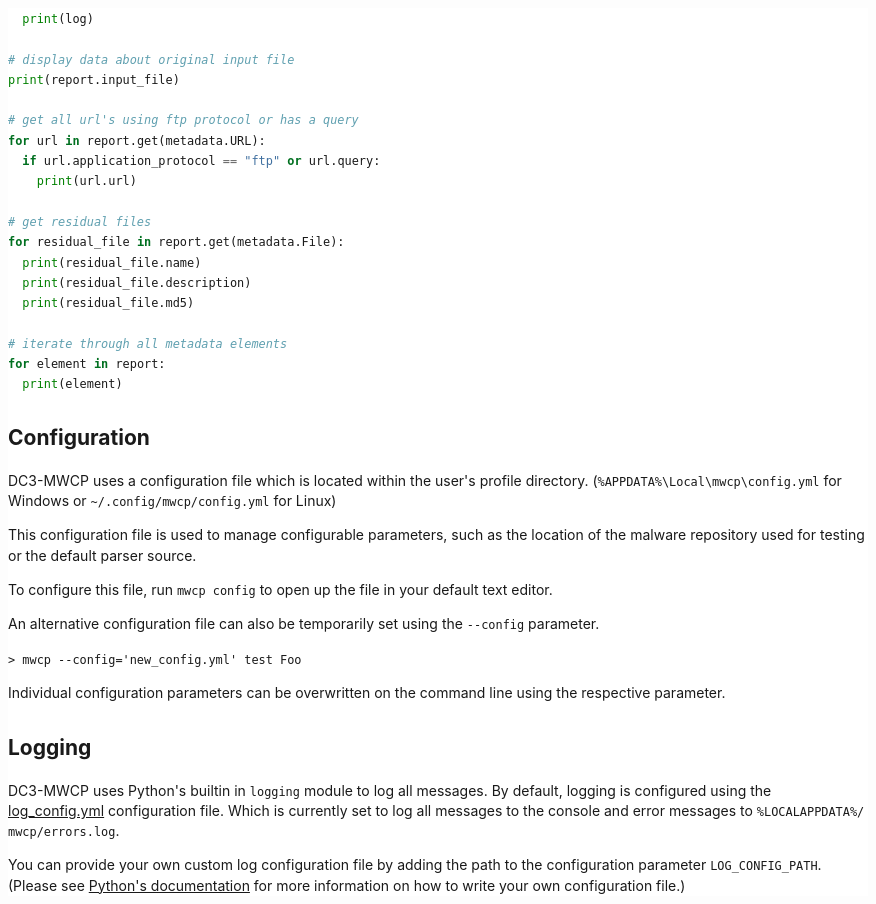 ```python
  print(log)

# display data about original input file
print(report.input_file)

# get all url's using ftp protocol or has a query
for url in report.get(metadata.URL):
  if url.application_protocol == "ftp" or url.query:
    print(url.url)

# get residual files
for residual_file in report.get(metadata.File):
  print(residual_file.name)
  print(residual_file.description)
  print(residual_file.md5)

# iterate through all metadata elements
for element in report:
  print(element)

```

## Configuration
DC3-MWCP uses a configuration file which is located within the user's 
profile directory. (`%APPDATA%\Local\mwcp\config.yml` for Windows or `~/.config/mwcp/config.yml` for Linux)

This configuration file is used to manage configurable parameters, such as the location
of the malware repository used for testing or the default parser source.

To configure this file, run `mwcp config` to open up the file in your default text
editor.

An alternative configuration file can also be temporarily set using the `--config` parameter.
```console
> mwcp --config='new_config.yml' test Foo
```

Individual configuration parameters can be overwritten on the command line using the respective parameter.


## Logging
DC3-MWCP uses Python's builtin in `logging` module to log all messages.
By default, logging is configured using the [log_config.yml](mwcp/config/log_config.yml) configuration
file. Which is currently set to log all messages to the console and error messages to `%LOCALAPPDATA%/mwcp/errors.log`. 

You can provide your own custom log configuration file by adding the path
to the configuration parameter `LOG_CONFIG_PATH`. 
(Please see [Python's documentation](http://docs.python.org/dev/library/logging.config.html) for more information on how to write your own configuration file.)
